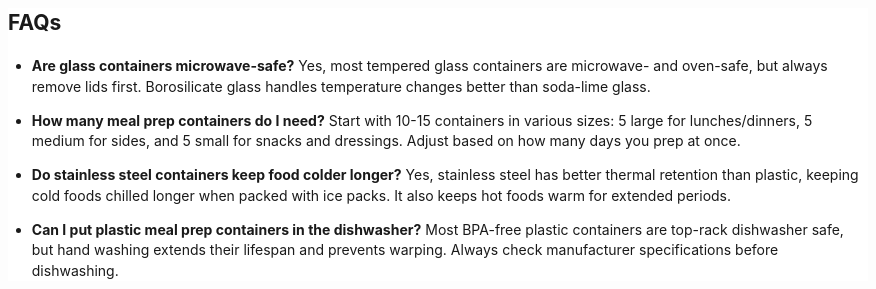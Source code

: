 ## FAQs

- **Are glass containers microwave-safe?**
  Yes, most tempered glass containers are microwave- and oven-safe, but always remove lids first. Borosilicate glass handles temperature changes better than soda-lime glass.

- **How many meal prep containers do I need?**
  Start with 10-15 containers in various sizes: 5 large for lunches/dinners, 5 medium for sides, and 5 small for snacks and dressings. Adjust based on how many days you prep at once.

- **Do stainless steel containers keep food colder longer?**
  Yes, stainless steel has better thermal retention than plastic, keeping cold foods chilled longer when packed with ice packs. It also keeps hot foods warm for extended periods.

- **Can I put plastic meal prep containers in the dishwasher?**
  Most BPA-free plastic containers are top-rack dishwasher safe, but hand washing extends their lifespan and prevents warping. Always check manufacturer specifications before dishwashing.


